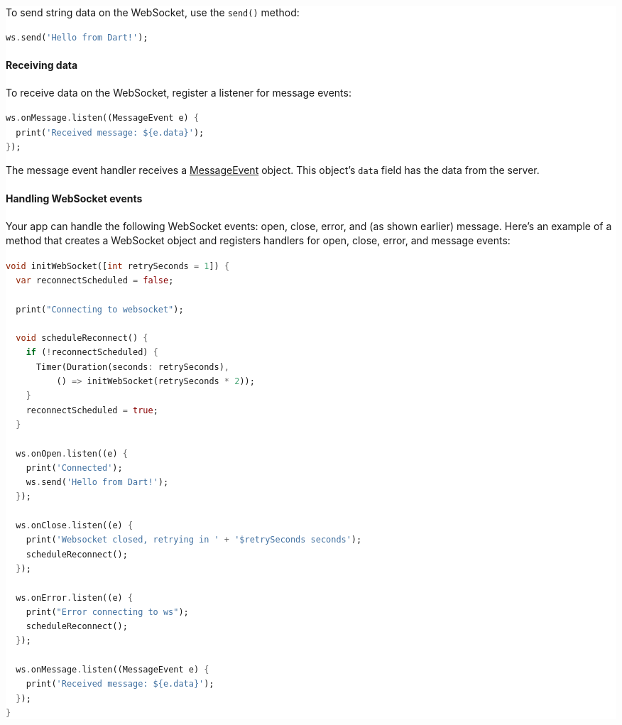 To send string data on the WebSocket, use the `send()` method:

<?code-excerpt "../null_safety_examples/html/test/html_test.dart (send)"?>
```dart
ws.send('Hello from Dart!');
```

#### Receiving data

To receive data on the WebSocket, register a listener for message
events:

<?code-excerpt "../null_safety_examples/html/test/html_test.dart (onMessage)" plaster="none"?>
```dart
ws.onMessage.listen((MessageEvent e) {
  print('Received message: ${e.data}');
});
```

The message event handler receives a [MessageEvent][] object.
This object’s `data` field has the data from the server.

#### Handling WebSocket events

Your app can handle the following WebSocket events: open, close, error,
and (as shown earlier) message. Here’s an example of a method that
creates a WebSocket object and registers handlers for open, close,
error, and message events:

<?code-excerpt "../null_safety_examples/html/test/html_test.dart (initWebSocket)" plaster="none"?>
```dart
void initWebSocket([int retrySeconds = 1]) {
  var reconnectScheduled = false;

  print("Connecting to websocket");

  void scheduleReconnect() {
    if (!reconnectScheduled) {
      Timer(Duration(seconds: retrySeconds),
          () => initWebSocket(retrySeconds * 2));
    }
    reconnectScheduled = true;
  }

  ws.onOpen.listen((e) {
    print('Connected');
    ws.send('Hello from Dart!');
  });

  ws.onClose.listen((e) {
    print('Websocket closed, retrying in ' + '$retrySeconds seconds');
    scheduleReconnect();
  });

  ws.onError.listen((e) {
    print("Error connecting to ws");
    scheduleReconnect();
  });

  ws.onMessage.listen((MessageEvent e) {
    print('Received message: ${e.data}');
  });
}
```


[AnchorElement]: {{site.dart_api}}/{{site.data.pkg-vers.SDK.channel}}/dart-html/AnchorElement-class.html
[dart:html]: {{site.dart_api}}/{{site.data.pkg-vers.SDK.channel}}/dart-html/dart-html-library.html
[Dart Library Tour]: /guides/libraries/library-tour
[Document]: {{site.dart_api}}/{{site.data.pkg-vers.SDK.channel}}/dart-html/Document-class.html
[Element]: {{site.dart_api}}/{{site.data.pkg-vers.SDK.channel}}/dart-html/Element-class.html
[HttpRequest]: {{site.dart_api}}/{{site.data.pkg-vers.SDK.channel}}/dart-html/HttpRequest-class.html
[IndexedDB]: {{site.dart_api}}/{{site.data.pkg-vers.SDK.channel}}/dart-indexed_db/dart-indexed_db-library.html
[MessageEvent]: {{site.dart_api}}/{{site.data.pkg-vers.SDK.channel}}/dart-html/MessageEvent-class.html
[Nodes]: {{site.dart_api}}/{{site.data.pkg-vers.SDK.channel}}/dart-html/Node-class.html
[URIs]: /guides/libraries/library-tour#uris
[web audio]: {{site.dart_api}}/{{site.data.pkg-vers.SDK.channel}}/dart-web_audio/dart-web_audio-library.html
[WebGL]: {{site.dart_api}}/{{site.data.pkg-vers.SDK.channel}}/dart-web_gl/dart-web_gl-library.html
[WebSocket]: {{site.dart_api}}/{{site.data.pkg-vers.SDK.channel}}/dart-html/WebSocket-class.html
[web library overview]: /web/libraries
[Window]: {{site.dart_api}}/{{site.data.pkg-vers.SDK.channel}}/dart-html/Window-class.html